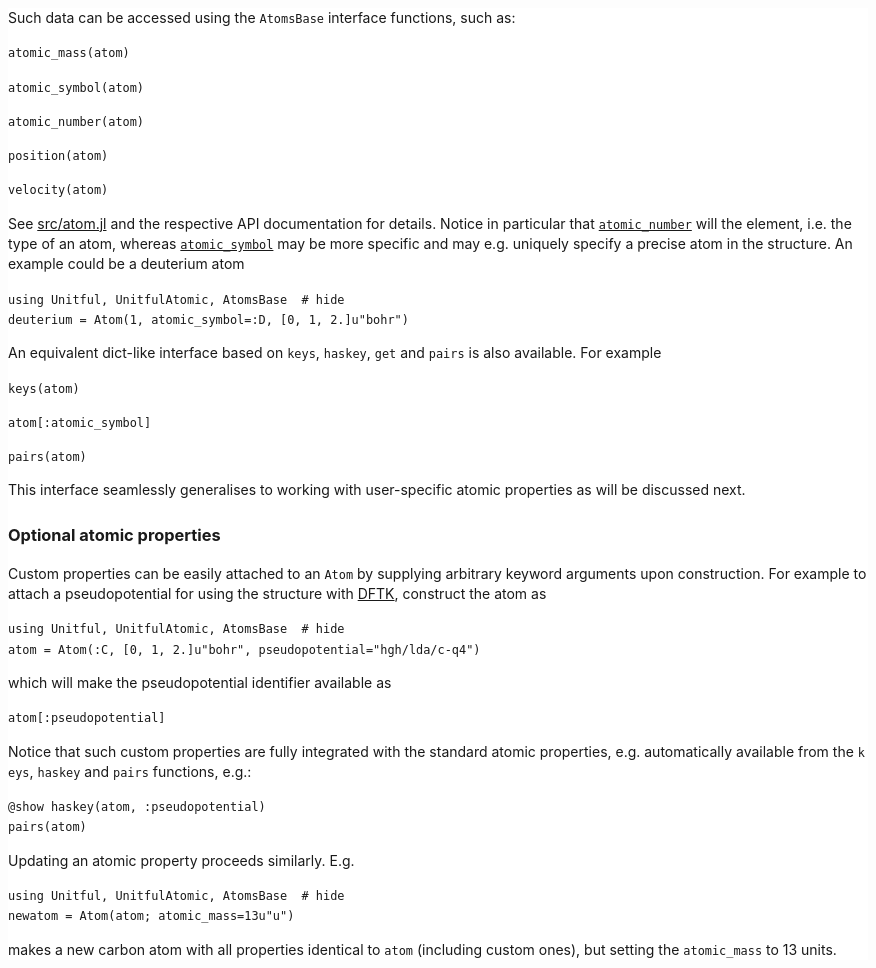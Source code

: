 Such data can be accessed using the `AtomsBase` interface functions, such as:
````@example atom
atomic_mass(atom)
````
````@example atom
atomic_symbol(atom)
````
````@example atom
atomic_number(atom)
````
````@example atom
position(atom)
````
````@example atom
velocity(atom)
````
See [src/atom.jl](https://github.com/JuliaMolSim/AtomsBase.jl/blob/master/src/atom.jl)
and the respective API documentation for details.
Notice in particular that [`atomic_number`](@ref) will the element, i.e. the type
of an atom, whereas [`atomic_symbol`](@ref) may be more specific and may e.g. uniquely specify
a precise atom in the structure. An example could be a deuterium atom
````@example
using Unitful, UnitfulAtomic, AtomsBase  # hide
deuterium = Atom(1, atomic_symbol=:D, [0, 1, 2.]u"bohr")
````

An equivalent dict-like interface based on `keys`, `haskey`, `get` and `pairs`
is also available. For example
````@example atom
keys(atom)
````
````@example atom
atom[:atomic_symbol]
````
````@example atom
pairs(atom)
````
This interface seamlessly generalises to working with user-specific atomic properties
as will be discussed next.

### Optional atomic properties
Custom properties can be easily attached to an `Atom` by supplying arbitrary
keyword arguments upon construction. For example to attach a pseudopotential
for using the structure with [DFTK](https://dftk.org), construct the atom as
````@example atomprop
using Unitful, UnitfulAtomic, AtomsBase  # hide
atom = Atom(:C, [0, 1, 2.]u"bohr", pseudopotential="hgh/lda/c-q4")
````
which will make the pseudopotential identifier available as
````@example atomprop
atom[:pseudopotential]
````
Notice that such custom properties are fully integrated with the standard atomic properties,
e.g. automatically available from the `keys`, `haskey` and `pairs` functions, e.g.:
````@example atomprop
@show haskey(atom, :pseudopotential)
pairs(atom)
````
Updating an atomic property proceeds similarly. E.g.
````@example atomprop
using Unitful, UnitfulAtomic, AtomsBase  # hide
newatom = Atom(atom; atomic_mass=13u"u")
````
makes a new carbon atom with all properties identical to `atom` (including custom ones),
but setting the `atomic_mass` to 13 units.
